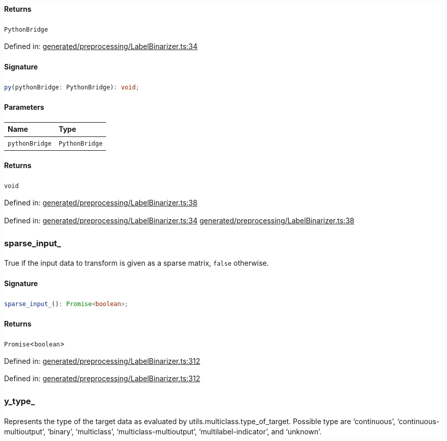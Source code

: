 #### Returns

`PythonBridge`

Defined in:  [generated/preprocessing/LabelBinarizer.ts:34](https://github.com/transitive-bullshit/scikit-learn-ts/blob/b59c1ff/packages/sklearn/src/generated/preprocessing/LabelBinarizer.ts#L34)

#### Signature

```ts
py(pythonBridge: PythonBridge): void;
```

#### Parameters

| Name | Type |
| :------ | :------ |
| `pythonBridge` | `PythonBridge` |

#### Returns

`void`

Defined in:  [generated/preprocessing/LabelBinarizer.ts:38](https://github.com/transitive-bullshit/scikit-learn-ts/blob/b59c1ff/packages/sklearn/src/generated/preprocessing/LabelBinarizer.ts#L38)

Defined in:  [generated/preprocessing/LabelBinarizer.ts:34](https://github.com/transitive-bullshit/scikit-learn-ts/blob/b59c1ff/packages/sklearn/src/generated/preprocessing/LabelBinarizer.ts#L34) [generated/preprocessing/LabelBinarizer.ts:38](https://github.com/transitive-bullshit/scikit-learn-ts/blob/b59c1ff/packages/sklearn/src/generated/preprocessing/LabelBinarizer.ts#L38)

### sparse\_input\_

True if the input data to transform is given as a sparse matrix, `false` otherwise.

#### Signature

```ts
sparse_input_(): Promise<boolean>;
```

#### Returns

`Promise`\<`boolean`\>

Defined in:  [generated/preprocessing/LabelBinarizer.ts:312](https://github.com/transitive-bullshit/scikit-learn-ts/blob/b59c1ff/packages/sklearn/src/generated/preprocessing/LabelBinarizer.ts#L312)

Defined in:  [generated/preprocessing/LabelBinarizer.ts:312](https://github.com/transitive-bullshit/scikit-learn-ts/blob/b59c1ff/packages/sklearn/src/generated/preprocessing/LabelBinarizer.ts#L312)

### y\_type\_

Represents the type of the target data as evaluated by utils.multiclass.type\_of\_target. Possible type are ‘continuous’, ‘continuous-multioutput’, ‘binary’, ‘multiclass’, ‘multiclass-multioutput’, ‘multilabel-indicator’, and ‘unknown’.
